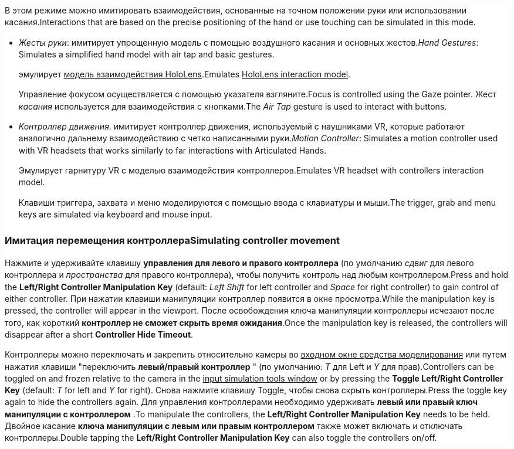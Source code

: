    <span data-ttu-id="a6497-157">В этом режиме можно имитировать взаимодействия, основанные на точном положении руки или использовании касания.</span><span class="sxs-lookup"><span data-stu-id="a6497-157">Interactions that are based on the precise positioning of the hand or use touching can be simulated in this mode.</span></span>

* <span data-ttu-id="a6497-158">*Жесты руки*: имитирует упрощенную модель с помощью воздушного касания и основных жестов.</span><span class="sxs-lookup"><span data-stu-id="a6497-158">*Hand Gestures*: Simulates a simplified hand model with air tap and basic gestures.</span></span>

   <span data-ttu-id="a6497-159">эмулирует [модель взаимодействия HoloLens](/windows/mixed-reality/gestures).</span><span class="sxs-lookup"><span data-stu-id="a6497-159">Emulates [HoloLens interaction model](/windows/mixed-reality/gestures).</span></span>

   <span data-ttu-id="a6497-160">Управление фокусом осуществляется с помощью указателя взгляните.</span><span class="sxs-lookup"><span data-stu-id="a6497-160">Focus is controlled using the Gaze pointer.</span></span> <span data-ttu-id="a6497-161">Жест *касания* используется для взаимодействия с кнопками.</span><span class="sxs-lookup"><span data-stu-id="a6497-161">The *Air Tap* gesture is used to interact with buttons.</span></span>

* <span data-ttu-id="a6497-162">*Контроллер движения*. имитирует контроллер движения, используемый с наушниками VR, которые работают аналогично дальнему взаимодействию с четко написанными руки.</span><span class="sxs-lookup"><span data-stu-id="a6497-162">*Motion Controller*: Simulates a motion controller used with VR headsets that works similarly to far interactions with Articulated Hands.</span></span>

   <span data-ttu-id="a6497-163">Эмулирует гарнитуру VR с моделью взаимодействия контроллеров.</span><span class="sxs-lookup"><span data-stu-id="a6497-163">Emulates VR headset with controllers interaction model.</span></span>

   <span data-ttu-id="a6497-164">Клавиши триггера, захвата и меню моделируются с помощью ввода с клавиатуры и мыши.</span><span class="sxs-lookup"><span data-stu-id="a6497-164">The trigger, grab and menu keys are simulated via keyboard and mouse input.</span></span>

### <a name="simulating-controller-movement"></a><span data-ttu-id="a6497-165">Имитация перемещения контроллера</span><span class="sxs-lookup"><span data-stu-id="a6497-165">Simulating controller movement</span></span>

<span data-ttu-id="a6497-166">Нажмите и удерживайте клавишу **управления для левого и правого контроллера** (по умолчанию *сдвиг* для левого контроллера и *пространства* для правого контроллера), чтобы получить контроль над любым контроллером.</span><span class="sxs-lookup"><span data-stu-id="a6497-166">Press and hold the **Left/Right Controller Manipulation Key** (default: *Left Shift* for left controller and *Space* for right controller) to gain control of either controller.</span></span> <span data-ttu-id="a6497-167">При нажатии клавиши манипуляции контроллер появится в окне просмотра.</span><span class="sxs-lookup"><span data-stu-id="a6497-167">While the manipulation key is pressed, the controller will appear in the viewport.</span></span> <span data-ttu-id="a6497-168">После освобождения ключа манипуляции контроллеры исчезают после того, как короткий **контроллер не сможет скрыть время ожидания**.</span><span class="sxs-lookup"><span data-stu-id="a6497-168">Once the manipulation key is released, the controllers will disappear after a short **Controller Hide Timeout**.</span></span>

<span data-ttu-id="a6497-169">Контроллеры можно переключать и закрепить относительно камеры во [входном окне средства моделирования](#input-simulation-tools-window) или путем нажатия клавиши "переключить **левый/правый контроллер** " (по умолчанию: *T* для Left и *Y* для прав).</span><span class="sxs-lookup"><span data-stu-id="a6497-169">Controllers can be toggled on and frozen relative to the camera in the [input simulation tools window](#input-simulation-tools-window) or by pressing the **Toggle Left/Right Controller Key** (default: *T* for left and *Y* for right).</span></span> <span data-ttu-id="a6497-170">Снова нажмите клавишу Toggle, чтобы снова скрыть контроллеры.</span><span class="sxs-lookup"><span data-stu-id="a6497-170">Press the toggle key again to hide the controllers again.</span></span> <span data-ttu-id="a6497-171">Для управления контроллерами необходимо удерживать **левый или правый ключ манипуляции с контроллером** .</span><span class="sxs-lookup"><span data-stu-id="a6497-171">To manipulate the controllers, the **Left/Right Controller Manipulation Key** needs to be held.</span></span> <span data-ttu-id="a6497-172">Двойное касание **ключа манипуляции с левым или правым контроллером** также может включать и отключать контроллеры.</span><span class="sxs-lookup"><span data-stu-id="a6497-172">Double tapping the **Left/Right Controller Manipulation Key** can also toggle the controllers on/off.</span></span>

